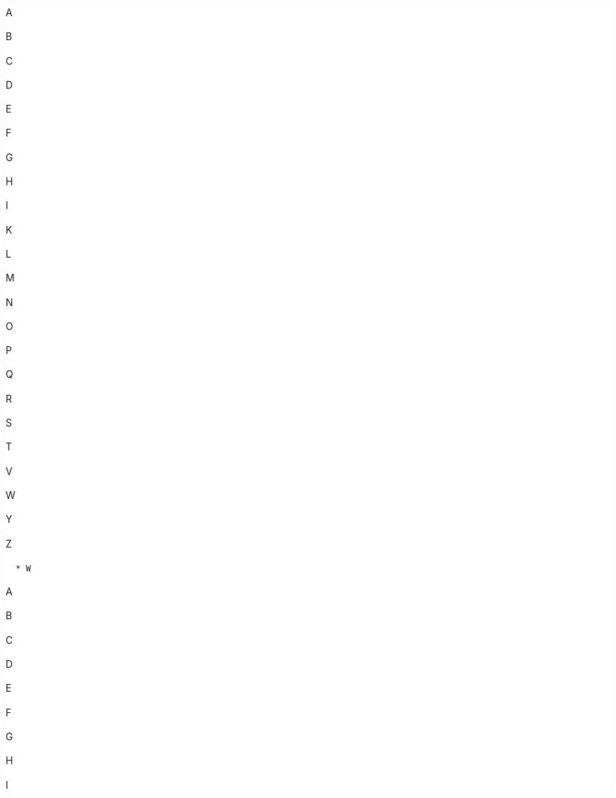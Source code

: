 A

B

C

D

E

F

G

H

I

K

L

M

N

O

P

Q

R

S

T

V

W

Y

Z

      * W

A

B

C

D

E

F

G

H

I
